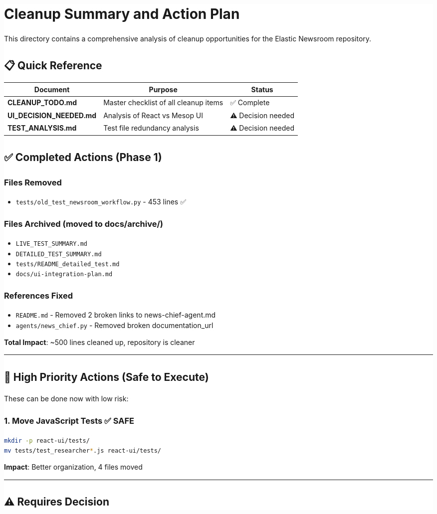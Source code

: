 # Cleanup Summary and Action Plan

This directory contains a comprehensive analysis of cleanup opportunities for the Elastic Newsroom repository.

## 📋 Quick Reference

| Document | Purpose | Status |
|----------|---------|--------|
| **CLEANUP_TODO.md** | Master checklist of all cleanup items | ✅ Complete |
| **UI_DECISION_NEEDED.md** | Analysis of React vs Mesop UI | ⚠️ Decision needed |
| **TEST_ANALYSIS.md** | Test file redundancy analysis | ⚠️ Decision needed |

## ✅ Completed Actions (Phase 1)

### Files Removed
- `tests/old_test_newsroom_workflow.py` - 453 lines ✅

### Files Archived (moved to docs/archive/)
- `LIVE_TEST_SUMMARY.md`
- `DETAILED_TEST_SUMMARY.md`
- `tests/README_detailed_test.md`
- `docs/ui-integration-plan.md`

### References Fixed
- `README.md` - Removed 2 broken links to news-chief-agent.md
- `agents/news_chief.py` - Removed broken documentation_url

**Total Impact**: ~500 lines cleaned up, repository is cleaner

---

## 🎯 High Priority Actions (Safe to Execute)

These can be done now with low risk:

### 1. Move JavaScript Tests ✅ SAFE
```bash
mkdir -p react-ui/tests/
mv tests/test_researcher*.js react-ui/tests/
```
**Impact**: Better organization, 4 files moved

---

## ⚠️ Requires Decision
